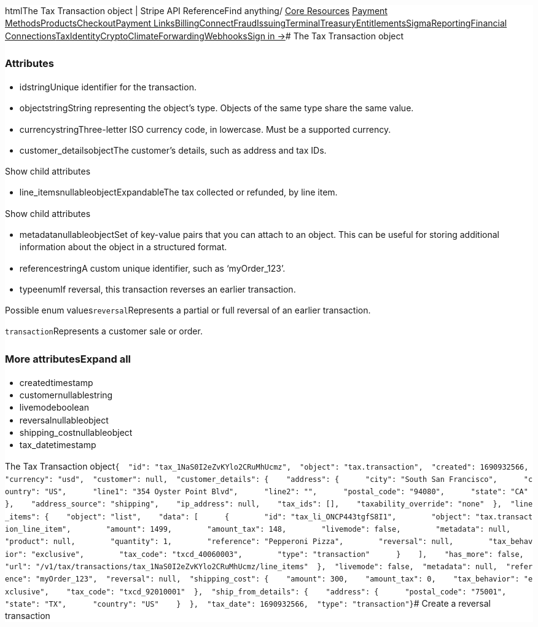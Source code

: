 htmlThe Tax Transaction object | Stripe API Reference[](/api)Find anything/
[Core Resources](#)
[Payment Methods](#)[Products](#)[Checkout](#)[Payment Links](#)[Billing](#)[Connect](#)[Fraud](#)[Issuing](#)[Terminal](#)[Treasury](#)[Entitlements](#)[Sigma](#)[Reporting](#)[Financial Connections](#)[Tax](#)[Identity](#)[Crypto](#)[Climate](#)[Forwarding](#)[Webhooks](#)[Sign in →](https://dashboard.stripe.com/login)# The Tax Transaction object

### Attributes

- idstringUnique identifier for the transaction.


- objectstringString representing the object’s type. Objects of the same type share the same value.


- currencystringThree-letter ISO currency code, in lowercase. Must be a supported currency.


- customer_detailsobjectThe customer’s details, such as address and tax IDs.

Show child attributes
- line_itemsnullableobjectExpandableThe tax collected or refunded, by line item.

Show child attributes
- metadatanullableobjectSet of key-value pairs that you can attach to an object. This can be useful for storing additional information about the object in a structured format.


- referencestringA custom unique identifier, such as ‘myOrder_123’.


- typeenumIf reversal, this transaction reverses an earlier transaction.

Possible enum values`reversal`Represents a partial or full reversal of an earlier transaction.

`transaction`Represents a customer sale or order.



### More attributesExpand all

- createdtimestamp
- customernullablestring
- livemodeboolean
- reversalnullableobject
- shipping_costnullableobject
- tax_datetimestamp

The Tax Transaction object`{  "id": "tax_1NaS0I2eZvKYlo2CRuMhUcmz",  "object": "tax.transaction",  "created": 1690932566,  "currency": "usd",  "customer": null,  "customer_details": {    "address": {      "city": "South San Francisco",      "country": "US",      "line1": "354 Oyster Point Blvd",      "line2": "",      "postal_code": "94080",      "state": "CA"    },    "address_source": "shipping",    "ip_address": null,    "tax_ids": [],    "taxability_override": "none"  },  "line_items": {    "object": "list",    "data": [      {        "id": "tax_li_ONCP443tgfS8I1",        "object": "tax.transaction_line_item",        "amount": 1499,        "amount_tax": 148,        "livemode": false,        "metadata": null,        "product": null,        "quantity": 1,        "reference": "Pepperoni Pizza",        "reversal": null,        "tax_behavior": "exclusive",        "tax_code": "txcd_40060003",        "type": "transaction"      }    ],    "has_more": false,    "url": "/v1/tax/transactions/tax_1NaS0I2eZvKYlo2CRuMhUcmz/line_items"  },  "livemode": false,  "metadata": null,  "reference": "myOrder_123",  "reversal": null,  "shipping_cost": {    "amount": 300,    "amount_tax": 0,    "tax_behavior": "exclusive",    "tax_code": "txcd_92010001"  },  "ship_from_details": {    "address": {      "postal_code": "75001",      "state": "TX",      "country": "US"    }  },  "tax_date": 1690932566,  "type": "transaction"}`# Create a reversal transaction

